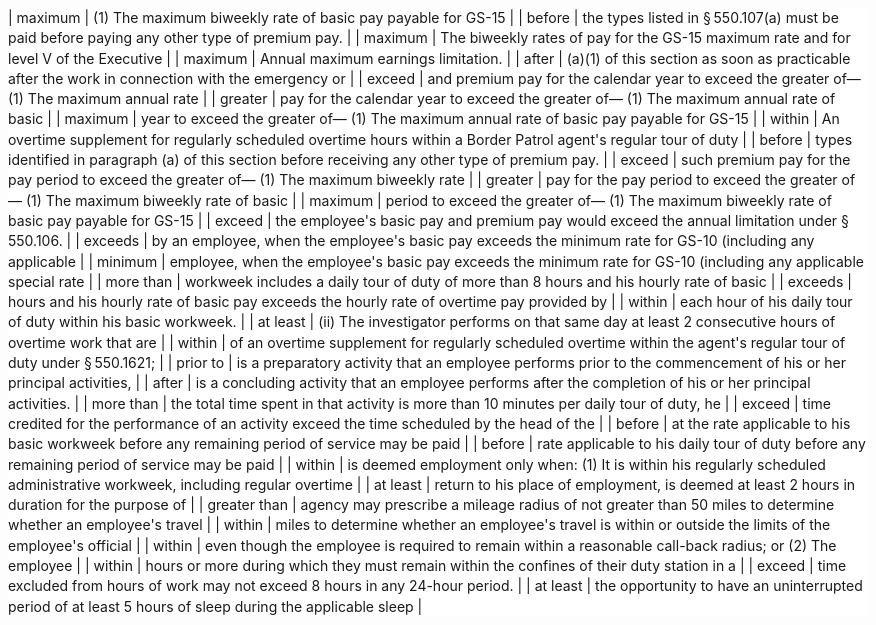 | maximum         | (1) The  maximum biweekly rate of basic pay payable for GS-15                                                                                     |
| before          | the types listed in &#167;&#8201;550.107(a) must be paid before  paying any other type of premium pay.                                            |
| maximum         | The biweekly rates of pay for the GS-15 maximum rate and for level V of the Executive                                                             |
| maximum         | Annual  maximum  earnings limitation.                                                                                                             |
| after           | (a)(1) of this section as soon as practicable after the work in connection with the emergency or                                                  |
| exceed          | and premium pay for the calendar year to exceed the greater of&#8212; (1) The maximum annual rate                                                 |
| greater         | pay for the calendar year to exceed the greater of&#8212; (1) The maximum annual rate of basic                                                    |
| maximum         | year to exceed the greater of&#8212; (1) The maximum annual rate of basic pay payable for GS-15                                                   |
| within          | An overtime supplement for regularly scheduled overtime hours within a Border Patrol agent's regular tour of duty                                 |
| before          | types identified in paragraph (a) of this section before  receiving any other type of premium pay.                                                |
| exceed          | such premium pay for the pay period to exceed the greater of&#8212; (1) The maximum biweekly rate                                                 |
| greater         | pay for the pay period to exceed the greater of&#8212; (1) The maximum biweekly rate of basic                                                     |
| maximum         | period to exceed the greater of&#8212; (1) The maximum biweekly rate of basic pay payable for GS-15                                               |
| exceed          | the employee's basic pay and premium pay would exceed  the annual limitation under &#167;&#8201;550.106.                                          |
| exceeds         | by an employee, when the employee's basic pay exceeds the minimum rate for GS-10 (including any applicable                                        |
| minimum         | employee, when the employee's basic pay exceeds the minimum rate for GS-10 (including any applicable special rate                                 |
| more than       | workweek includes a daily tour of duty of more than 8 hours and his hourly rate of basic                                                          |
| exceeds         | hours and his hourly rate of basic pay exceeds the hourly rate of overtime pay provided by                                                        |
| within          | each hour of his daily tour of duty within  his basic workweek.                                                                                   |
| at least        | (ii) The investigator performs on that same day at least 2 consecutive hours of overtime work that are                                            |
| within          | of an overtime supplement for regularly scheduled overtime within the agent's regular tour of duty under &#167;&#8201;550.1621;                   |
| prior to        | is a preparatory activity that an employee performs prior to the commencement of his or her principal activities,                                 |
| after           | is a concluding activity that an employee performs after  the completion of his or her principal activities.                                      |
| more than       | the total time spent in that activity is more than 10 minutes per daily tour of duty, he                                                          |
| exceed          | time credited for the performance of an activity exceed the time scheduled by the head of the                                                     |
| before          | at the rate applicable to his basic workweek before any remaining period of service may be paid                                                   |
| before          | rate applicable to his daily tour of duty before any remaining period of service may be paid                                                      |
| within          | is deemed employment only when: (1) It is within his regularly scheduled administrative workweek, including regular overtime                      |
| at least        | return to his place of employment, is deemed at least 2 hours in duration for the purpose of                                                      |
| greater than    | agency may prescribe a mileage radius of not greater than 50 miles to determine whether an employee's travel                                      |
| within          | miles to determine whether an employee's travel is within or outside the limits of the employee's official                                        |
| within          | even though the employee is required to remain within a reasonable call-back radius; or (2) The employee                                          |
| within          | hours or more during which they must remain within the confines of their duty station in a                                                        |
| exceed          | time excluded from hours of work may not exceed  8 hours in any 24-hour period.                                                                   |
| at least        | the opportunity to have an uninterrupted period of at least 5 hours of sleep during the applicable sleep                                          |